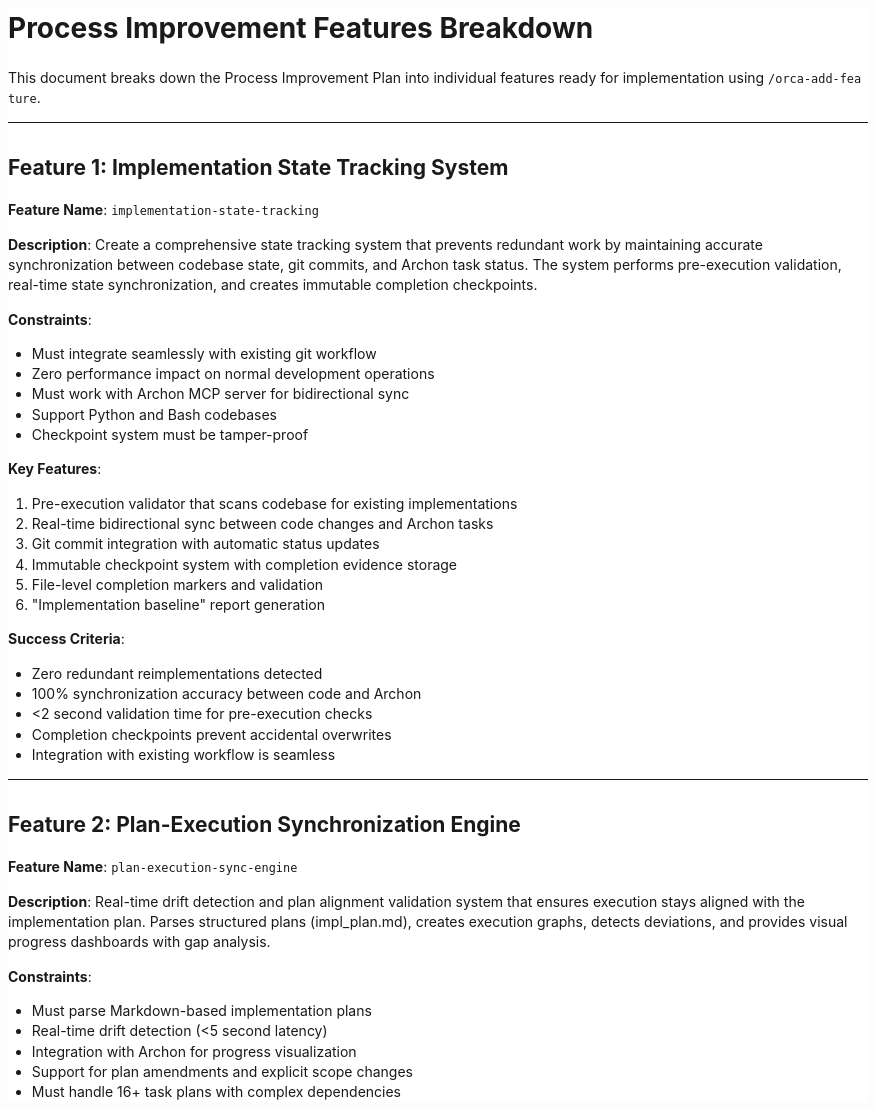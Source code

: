 # Process Improvement Features Breakdown

This document breaks down the Process Improvement Plan into individual features ready for implementation using `/orca-add-feature`.

---

## Feature 1: Implementation State Tracking System

**Feature Name**: `implementation-state-tracking`

**Description**:
Create a comprehensive state tracking system that prevents redundant work by maintaining accurate synchronization between codebase state, git commits, and Archon task status. The system performs pre-execution validation, real-time state synchronization, and creates immutable completion checkpoints.

**Constraints**:
- Must integrate seamlessly with existing git workflow
- Zero performance impact on normal development operations
- Must work with Archon MCP server for bidirectional sync
- Support Python and Bash codebases
- Checkpoint system must be tamper-proof

**Key Features**:
1. Pre-execution validator that scans codebase for existing implementations
2. Real-time bidirectional sync between code changes and Archon tasks
3. Git commit integration with automatic status updates
4. Immutable checkpoint system with completion evidence storage
5. File-level completion markers and validation
6. "Implementation baseline" report generation

**Success Criteria**:
- Zero redundant reimplementations detected
- 100% synchronization accuracy between code and Archon
- <2 second validation time for pre-execution checks
- Completion checkpoints prevent accidental overwrites
- Integration with existing workflow is seamless

---

## Feature 2: Plan-Execution Synchronization Engine

**Feature Name**: `plan-execution-sync-engine`

**Description**:
Real-time drift detection and plan alignment validation system that ensures execution stays aligned with the implementation plan. Parses structured plans (impl_plan.md), creates execution graphs, detects deviations, and provides visual progress dashboards with gap analysis.

**Constraints**:
- Must parse Markdown-based implementation plans
- Real-time drift detection (<5 second latency)
- Integration with Archon for progress visualization
- Support for plan amendments and explicit scope changes
- Must handle 16+ task plans with complex dependencies
